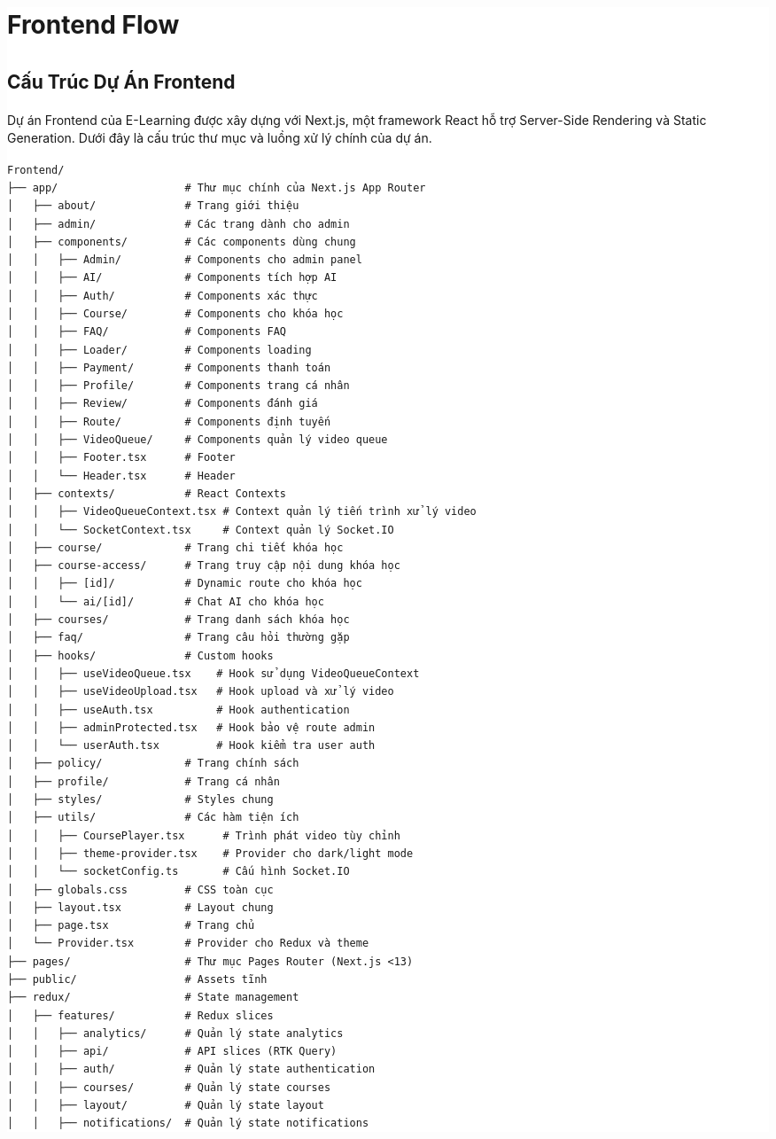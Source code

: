 # Frontend Flow

## Cấu Trúc Dự Án Frontend

Dự án Frontend của E-Learning được xây dựng với Next.js, một framework React hỗ trợ Server-Side Rendering và Static Generation. Dưới đây là cấu trúc thư mục và luồng xử lý chính của dự án.

```
Frontend/
├── app/                    # Thư mục chính của Next.js App Router
│   ├── about/              # Trang giới thiệu
│   ├── admin/              # Các trang dành cho admin
│   ├── components/         # Các components dùng chung
│   │   ├── Admin/          # Components cho admin panel
│   │   ├── AI/             # Components tích hợp AI
│   │   ├── Auth/           # Components xác thực
│   │   ├── Course/         # Components cho khóa học
│   │   ├── FAQ/            # Components FAQ
│   │   ├── Loader/         # Components loading
│   │   ├── Payment/        # Components thanh toán
│   │   ├── Profile/        # Components trang cá nhân
│   │   ├── Review/         # Components đánh giá
│   │   ├── Route/          # Components định tuyến
│   │   ├── VideoQueue/     # Components quản lý video queue
│   │   ├── Footer.tsx      # Footer
│   │   └── Header.tsx      # Header
│   ├── contexts/           # React Contexts 
│   │   ├── VideoQueueContext.tsx # Context quản lý tiến trình xử lý video
│   │   └── SocketContext.tsx     # Context quản lý Socket.IO
│   ├── course/             # Trang chi tiết khóa học
│   ├── course-access/      # Trang truy cập nội dung khóa học
│   │   ├── [id]/           # Dynamic route cho khóa học 
│   │   └── ai/[id]/        # Chat AI cho khóa học
│   ├── courses/            # Trang danh sách khóa học
│   ├── faq/                # Trang câu hỏi thường gặp
│   ├── hooks/              # Custom hooks
│   │   ├── useVideoQueue.tsx    # Hook sử dụng VideoQueueContext
│   │   ├── useVideoUpload.tsx   # Hook upload và xử lý video
│   │   ├── useAuth.tsx          # Hook authentication
│   │   ├── adminProtected.tsx   # Hook bảo vệ route admin
│   │   └── userAuth.tsx         # Hook kiểm tra user auth
│   ├── policy/             # Trang chính sách
│   ├── profile/            # Trang cá nhân
│   ├── styles/             # Styles chung
│   ├── utils/              # Các hàm tiện ích
│   │   ├── CoursePlayer.tsx      # Trình phát video tùy chỉnh
│   │   ├── theme-provider.tsx    # Provider cho dark/light mode
│   │   └── socketConfig.ts       # Cấu hình Socket.IO
│   ├── globals.css         # CSS toàn cục
│   ├── layout.tsx          # Layout chung
│   ├── page.tsx            # Trang chủ
│   └── Provider.tsx        # Provider cho Redux và theme
├── pages/                  # Thư mục Pages Router (Next.js <13)
├── public/                 # Assets tĩnh
├── redux/                  # State management
│   ├── features/           # Redux slices
│   │   ├── analytics/      # Quản lý state analytics
│   │   ├── api/            # API slices (RTK Query)
│   │   ├── auth/           # Quản lý state authentication
│   │   ├── courses/        # Quản lý state courses
│   │   ├── layout/         # Quản lý state layout
│   │   ├── notifications/  # Quản lý state notifications
```